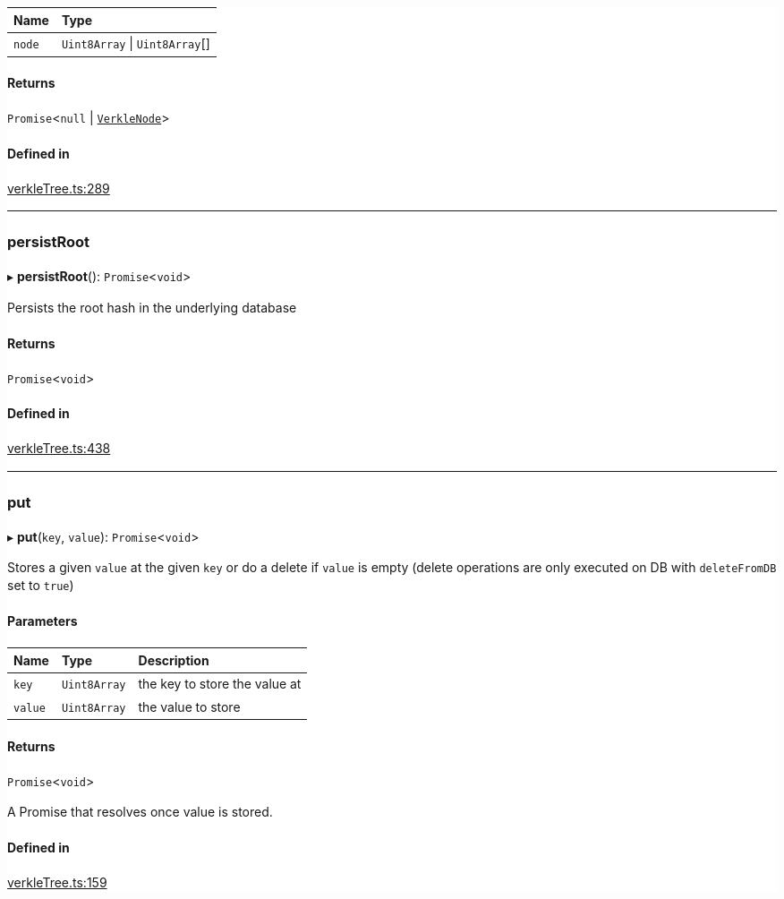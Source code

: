 | Name | Type |
| :------ | :------ |
| `node` | `Uint8Array` \| `Uint8Array`[] |

#### Returns

`Promise`<``null`` \| [`VerkleNode`](../README.md#verklenode)\>

#### Defined in

[verkleTree.ts:289](https://github.com/ethereumjs/ethereumjs-monorepo/blob/master/packages/verkle/src/verkleTree.ts#L289)

___

### persistRoot

▸ **persistRoot**(): `Promise`<`void`\>

Persists the root hash in the underlying database

#### Returns

`Promise`<`void`\>

#### Defined in

[verkleTree.ts:438](https://github.com/ethereumjs/ethereumjs-monorepo/blob/master/packages/verkle/src/verkleTree.ts#L438)

___

### put

▸ **put**(`key`, `value`): `Promise`<`void`\>

Stores a given `value` at the given `key` or do a delete if `value` is empty
(delete operations are only executed on DB with `deleteFromDB` set to `true`)

#### Parameters

| Name | Type | Description |
| :------ | :------ | :------ |
| `key` | `Uint8Array` | the key to store the value at |
| `value` | `Uint8Array` | the value to store |

#### Returns

`Promise`<`void`\>

A Promise that resolves once value is stored.

#### Defined in

[verkleTree.ts:159](https://github.com/ethereumjs/ethereumjs-monorepo/blob/master/packages/verkle/src/verkleTree.ts#L159)
